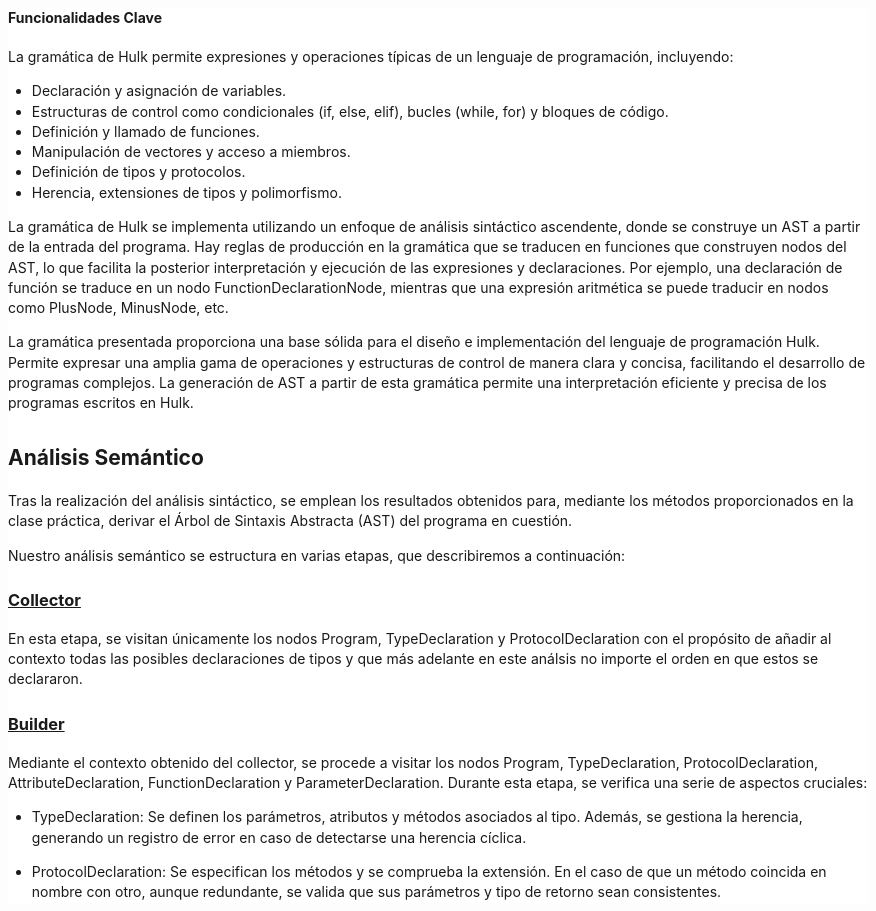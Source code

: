 #### Funcionalidades Clave

La gramática de Hulk permite expresiones y operaciones típicas de un lenguaje de programación, incluyendo:

- Declaración y asignación de variables.
- Estructuras de control como condicionales (if, else, elif), bucles (while, for) y bloques de código.
- Definición y llamado de funciones.
- Manipulación de vectores y acceso a miembros.
- Definición de tipos y protocolos.
- Herencia, extensiones de tipos y polimorfismo.

La gramática de Hulk se implementa utilizando un enfoque de análisis sintáctico ascendente, donde se construye un AST a partir de la entrada del programa. Hay reglas de producción en la gramática que se traducen en funciones que construyen nodos del AST, lo que facilita la posterior interpretación y ejecución de las expresiones y declaraciones. Por ejemplo, una declaración de función se traduce en un nodo FunctionDeclarationNode, mientras que una expresión aritmética se puede traducir en nodos como PlusNode, MinusNode, etc.

La gramática presentada proporciona una base sólida para el diseño e implementación del lenguaje de programación Hulk. Permite expresar una amplia gama de operaciones y estructuras de control de manera clara y concisa, facilitando el desarrollo de programas complejos. La generación de AST a partir de esta gramática permite una interpretación eficiente y precisa de los programas escritos en Hulk.

## Análisis Semántico

Tras la realización del análisis sintáctico, se emplean los resultados obtenidos para, mediante los métodos proporcionados en la clase práctica, derivar el Árbol de Sintaxis Abstracta (AST) del programa en cuestión.

Nuestro análisis semántico se estructura en varias etapas, que describiremos a continuación:

### [Collector](https://github.com/CodeCraftedCrew/compiler/blob/main/semantic/type_collector.py)

En esta etapa, se visitan únicamente los nodos Program, TypeDeclaration y ProtocolDeclaration con el propósito de añadir al contexto todas las posibles declaraciones de tipos y que más adelante en este análsis no importe el orden en que estos se declararon.

### [Builder](https://github.com/CodeCraftedCrew/compiler/blob/main/semantic/type_builder.py)

Mediante el contexto obtenido del collector, se procede a visitar los nodos Program, TypeDeclaration, ProtocolDeclaration, AttributeDeclaration, FunctionDeclaration y ParameterDeclaration. Durante esta etapa, se verifica una serie de aspectos cruciales:

- TypeDeclaration: Se definen los parámetros, atributos y métodos asociados al tipo. Además, se gestiona la herencia, generando un registro de error en caso de detectarse una herencia cíclica.

- ProtocolDeclaration: Se especifican los métodos y se comprueba la extensión. En el caso de que un método coincida en nombre con otro, aunque redundante, se valida que sus parámetros y tipo de retorno sean consistentes.
